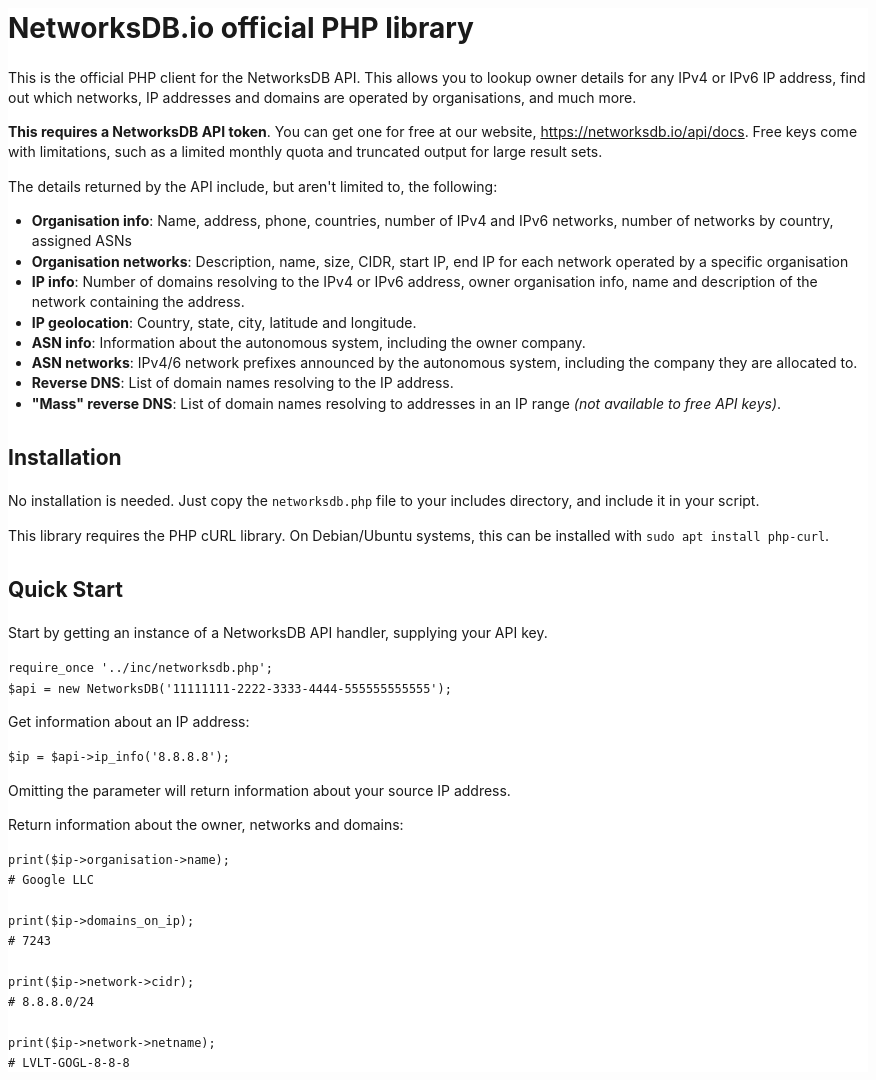 # NetworksDB.io official PHP library

This is the official PHP client for the NetworksDB API. This allows you to lookup owner details for any IPv4 or IPv6 IP address, find out which networks, IP addresses and domains are operated by organisations, and much more.

**This requires a NetworksDB API token**. You can get one for free at our website, https://networksdb.io/api/docs. Free keys come with limitations, such as a limited monthly quota and truncated output for large result sets.

The details returned by the API include, but aren't limited to, the following:

- **Organisation info**: Name, address, phone, countries, number of IPv4 and IPv6 networks, number of networks by country, assigned ASNs
- **Organisation networks**: Description, name, size, CIDR, start IP, end IP for each network operated by a specific organisation
- **IP info**: Number of domains resolving to the IPv4 or IPv6 address, owner organisation info, name and description of the network containing the address.
- **IP geolocation**: Country, state, city, latitude and longitude. 
- **ASN info**: Information about the autonomous system, including the owner company.
- **ASN networks**: IPv4/6 network prefixes announced by the autonomous system, including the company they are allocated to.
- **Reverse DNS**: List of domain names resolving to the IP address.
- **"Mass" reverse DNS**: List of domain names resolving to addresses in an IP range *(not available to free API keys)*.

## Installation

No installation is needed. Just copy the `networksdb.php` file to your includes directory, and include it in your script.

This library requires the PHP cURL library. On Debian/Ubuntu systems, this can be installed with `sudo apt install php-curl`.

## Quick Start

Start by getting an instance of a NetworksDB API handler, supplying your API key.
```
require_once '../inc/networksdb.php';
$api = new NetworksDB('11111111-2222-3333-4444-555555555555');
```
Get information about an IP address:
```
$ip = $api->ip_info('8.8.8.8');
```
Omitting the parameter will return information about your source IP address.

Return information about the owner, networks and domains:
```
print($ip->organisation->name);
# Google LLC

print($ip->domains_on_ip);
# 7243

print($ip->network->cidr);
# 8.8.8.0/24

print($ip->network->netname);
# LVLT-GOGL-8-8-8
```
